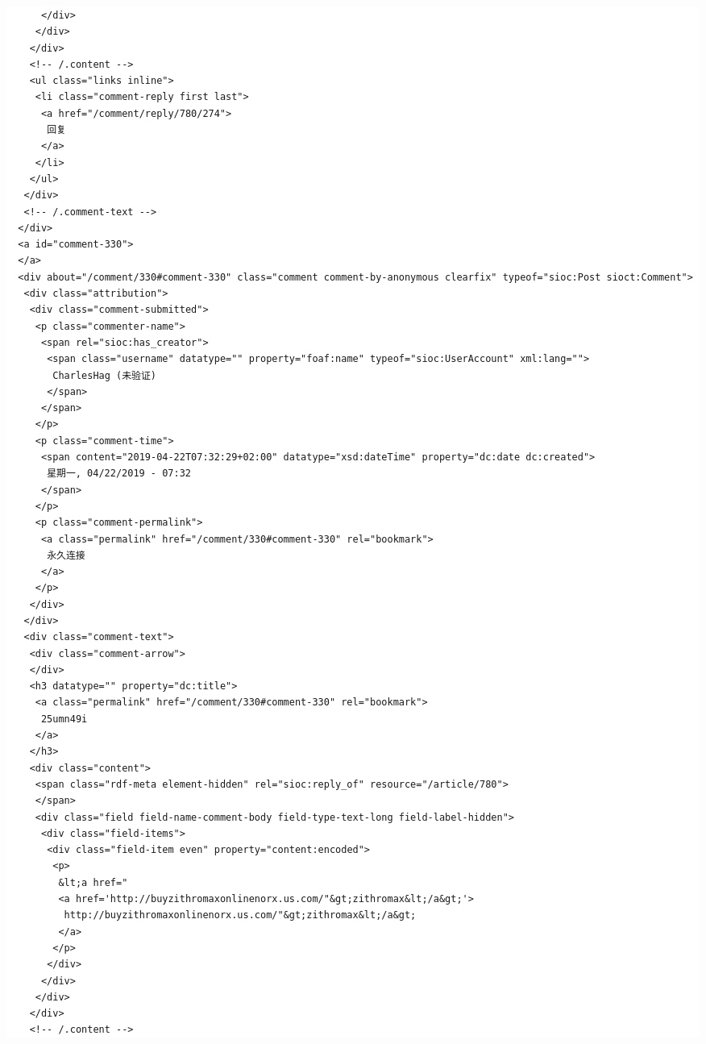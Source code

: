           </div>
         </div>
        </div>
        <!-- /.content -->
        <ul class="links inline">
         <li class="comment-reply first last">
          <a href="/comment/reply/780/274">
           回复
          </a>
         </li>
        </ul>
       </div>
       <!-- /.comment-text -->
      </div>
      <a id="comment-330">
      </a>
      <div about="/comment/330#comment-330" class="comment comment-by-anonymous clearfix" typeof="sioc:Post sioct:Comment">
       <div class="attribution">
        <div class="comment-submitted">
         <p class="commenter-name">
          <span rel="sioc:has_creator">
           <span class="username" datatype="" property="foaf:name" typeof="sioc:UserAccount" xml:lang="">
            CharlesHag (未验证)
           </span>
          </span>
         </p>
         <p class="comment-time">
          <span content="2019-04-22T07:32:29+02:00" datatype="xsd:dateTime" property="dc:date dc:created">
           星期一, 04/22/2019 - 07:32
          </span>
         </p>
         <p class="comment-permalink">
          <a class="permalink" href="/comment/330#comment-330" rel="bookmark">
           永久连接
          </a>
         </p>
        </div>
       </div>
       <div class="comment-text">
        <div class="comment-arrow">
        </div>
        <h3 datatype="" property="dc:title">
         <a class="permalink" href="/comment/330#comment-330" rel="bookmark">
          25umn49i
         </a>
        </h3>
        <div class="content">
         <span class="rdf-meta element-hidden" rel="sioc:reply_of" resource="/article/780">
         </span>
         <div class="field field-name-comment-body field-type-text-long field-label-hidden">
          <div class="field-items">
           <div class="field-item even" property="content:encoded">
            <p>
             &lt;a href="
             <a href='http://buyzithromaxonlinenorx.us.com/"&gt;zithromax&lt;/a&gt;'>
              http://buyzithromaxonlinenorx.us.com/"&gt;zithromax&lt;/a&gt;
             </a>
            </p>
           </div>
          </div>
         </div>
        </div>
        <!-- /.content -->